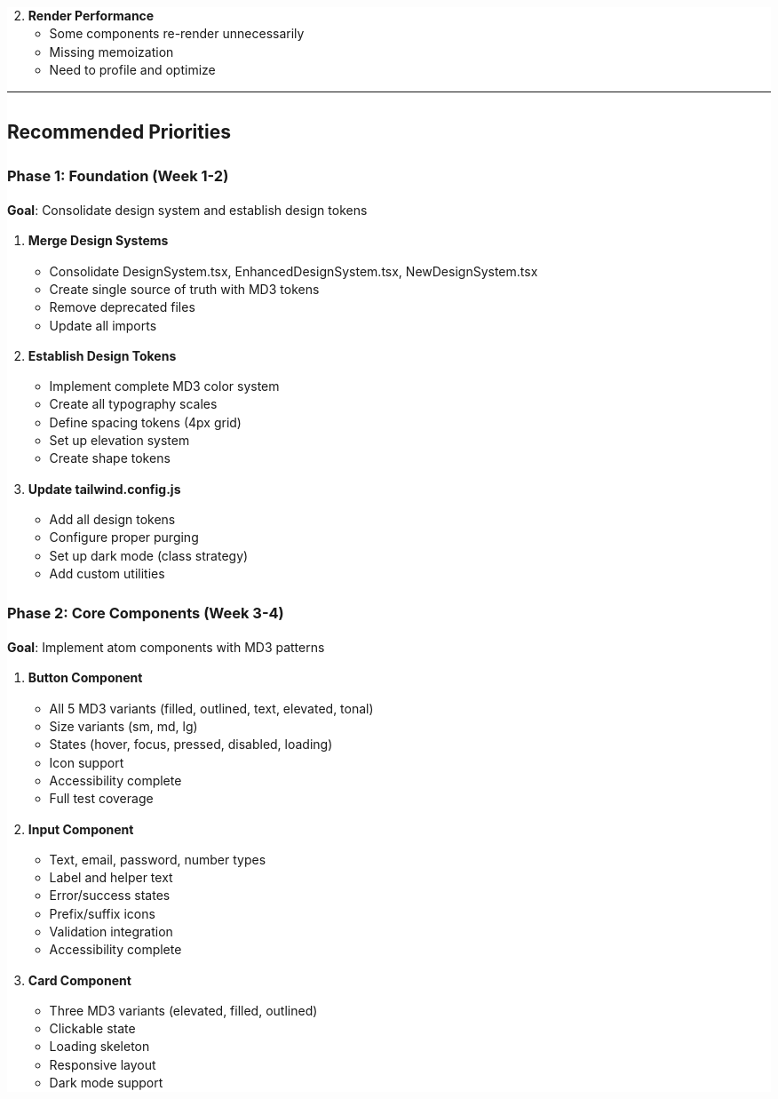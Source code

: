 2. **Render Performance**
   - Some components re-render unnecessarily
   - Missing memoization
   - Need to profile and optimize

---

## Recommended Priorities

### Phase 1: Foundation (Week 1-2)
**Goal**: Consolidate design system and establish design tokens

1. **Merge Design Systems**
   - Consolidate DesignSystem.tsx, EnhancedDesignSystem.tsx, NewDesignSystem.tsx
   - Create single source of truth with MD3 tokens
   - Remove deprecated files
   - Update all imports

2. **Establish Design Tokens**
   - Implement complete MD3 color system
   - Create all typography scales
   - Define spacing tokens (4px grid)
   - Set up elevation system
   - Create shape tokens

3. **Update tailwind.config.js**
   - Add all design tokens
   - Configure proper purging
   - Set up dark mode (class strategy)
   - Add custom utilities

### Phase 2: Core Components (Week 3-4)
**Goal**: Implement atom components with MD3 patterns

1. **Button Component**
   - All 5 MD3 variants (filled, outlined, text, elevated, tonal)
   - Size variants (sm, md, lg)
   - States (hover, focus, pressed, disabled, loading)
   - Icon support
   - Accessibility complete
   - Full test coverage

2. **Input Component**
   - Text, email, password, number types
   - Label and helper text
   - Error/success states
   - Prefix/suffix icons
   - Validation integration
   - Accessibility complete

3. **Card Component**
   - Three MD3 variants (elevated, filled, outlined)
   - Clickable state
   - Loading skeleton
   - Responsive layout
   - Dark mode support
